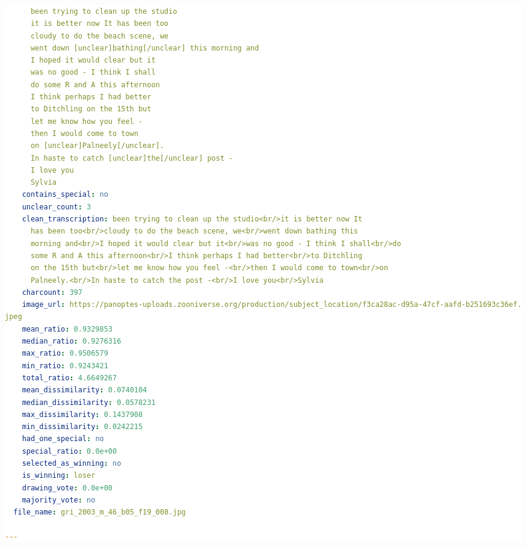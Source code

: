 ```yaml
      been trying to clean up the studio
      it is better now It has been too
      cloudy to do the beach scene, we
      went down [unclear]bathing[/unclear] this morning and
      I hoped it would clear but it
      was no good - I think I shall
      do some R and A this afternoon
      I think perhaps I had better
      to Ditchling on the 15th but
      let me know how you feel -
      then I would come to town
      on [unclear]Palneely[/unclear].
      In haste to catch [unclear]the[/unclear] post -
      I love you
      Sylvia
    contains_special: no
    unclear_count: 3
    clean_transcription: been trying to clean up the studio<br/>it is better now It
      has been too<br/>cloudy to do the beach scene, we<br/>went down bathing this
      morning and<br/>I hoped it would clear but it<br/>was no good - I think I shall<br/>do
      some R and A this afternoon<br/>I think perhaps I had better<br/>to Ditchling
      on the 15th but<br/>let me know how you feel -<br/>then I would come to town<br/>on
      Palneely.<br/>In haste to catch the post -<br/>I love you<br/>Sylvia
    charcount: 397
    image_url: https://panoptes-uploads.zooniverse.org/production/subject_location/f3ca28ac-d95a-47cf-aafd-b251693c36ef.jpeg
    mean_ratio: 0.9329853
    median_ratio: 0.9276316
    max_ratio: 0.9506579
    min_ratio: 0.9243421
    total_ratio: 4.6649267
    mean_dissimilarity: 0.0740104
    median_dissimilarity: 0.0578231
    max_dissimilarity: 0.1437908
    min_dissimilarity: 0.0242215
    had_one_special: no
    special_ratio: 0.0e+00
    selected_as_winning: no
    is_winning: loser
    drawing_vote: 0.0e+00
    majority_vote: no
  file_name: gri_2003_m_46_b05_f19_008.jpg

---
```

